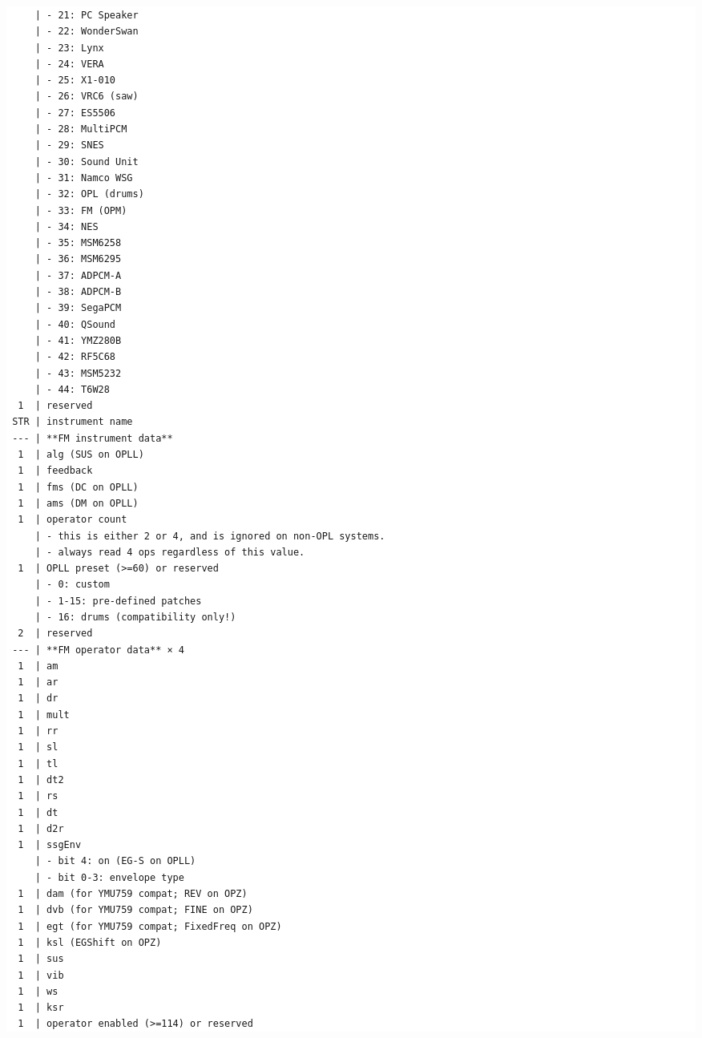 ```
     | - 21: PC Speaker
     | - 22: WonderSwan
     | - 23: Lynx
     | - 24: VERA
     | - 25: X1-010
     | - 26: VRC6 (saw)
     | - 27: ES5506
     | - 28: MultiPCM
     | - 29: SNES
     | - 30: Sound Unit
     | - 31: Namco WSG
     | - 32: OPL (drums)
     | - 33: FM (OPM)
     | - 34: NES
     | - 35: MSM6258
     | - 36: MSM6295
     | - 37: ADPCM-A
     | - 38: ADPCM-B
     | - 39: SegaPCM
     | - 40: QSound
     | - 41: YMZ280B
     | - 42: RF5C68
     | - 43: MSM5232
     | - 44: T6W28
  1  | reserved
 STR | instrument name
 --- | **FM instrument data**
  1  | alg (SUS on OPLL)
  1  | feedback
  1  | fms (DC on OPLL)
  1  | ams (DM on OPLL)
  1  | operator count
     | - this is either 2 or 4, and is ignored on non-OPL systems.
     | - always read 4 ops regardless of this value.
  1  | OPLL preset (>=60) or reserved
     | - 0: custom
     | - 1-15: pre-defined patches
     | - 16: drums (compatibility only!)
  2  | reserved
 --- | **FM operator data** × 4
  1  | am
  1  | ar
  1  | dr
  1  | mult
  1  | rr
  1  | sl
  1  | tl
  1  | dt2
  1  | rs
  1  | dt
  1  | d2r
  1  | ssgEnv
     | - bit 4: on (EG-S on OPLL)
     | - bit 0-3: envelope type
  1  | dam (for YMU759 compat; REV on OPZ)
  1  | dvb (for YMU759 compat; FINE on OPZ)
  1  | egt (for YMU759 compat; FixedFreq on OPZ)
  1  | ksl (EGShift on OPZ)
  1  | sus
  1  | vib
  1  | ws
  1  | ksr
  1  | operator enabled (>=114) or reserved
```